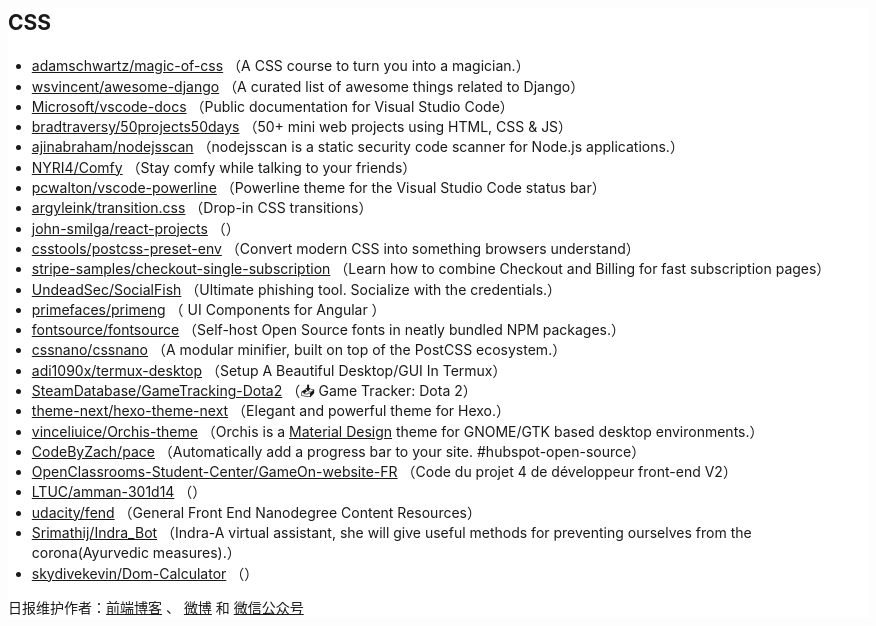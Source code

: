 ## CSS

* [adamschwartz/magic-of-css](https://github.com/adamschwartz/magic-of-css) （A CSS course to turn you into a magician.）
* [wsvincent/awesome-django](https://github.com/wsvincent/awesome-django) （A curated list of awesome things related to Django）
* [Microsoft/vscode-docs](https://github.com/Microsoft/vscode-docs) （Public documentation for Visual Studio Code）
* [bradtraversy/50projects50days](https://github.com/bradtraversy/50projects50days) （50+ mini web projects using HTML, CSS &amp; JS）
* [ajinabraham/nodejsscan](https://github.com/ajinabraham/nodejsscan) （nodejsscan is a static security code scanner for Node.js applications.）
* [NYRI4/Comfy](https://github.com/NYRI4/Comfy) （Stay comfy while talking to your friends）
* [pcwalton/vscode-powerline](https://github.com/pcwalton/vscode-powerline) （Powerline theme for the Visual Studio Code status bar）
* [argyleink/transition.css](https://github.com/argyleink/transition.css) （Drop-in CSS transitions）
* [john-smilga/react-projects](https://github.com/john-smilga/react-projects) （）
* [csstools/postcss-preset-env](https://github.com/csstools/postcss-preset-env) （Convert modern CSS into something browsers understand）
* [stripe-samples/checkout-single-subscription](https://github.com/stripe-samples/checkout-single-subscription) （Learn how to combine Checkout and Billing for fast subscription pages）
* [UndeadSec/SocialFish](https://github.com/UndeadSec/SocialFish) （Ultimate phishing tool. Socialize with the credentials.）
* [primefaces/primeng](https://github.com/primefaces/primeng) （
        UI Components for Angular
      ）
* [fontsource/fontsource](https://github.com/fontsource/fontsource) （Self-host Open Source fonts in neatly bundled NPM packages.）
* [cssnano/cssnano](https://github.com/cssnano/cssnano) （A modular minifier, built on top of the PostCSS ecosystem.）
* [adi1090x/termux-desktop](https://github.com/adi1090x/termux-desktop) （Setup A Beautiful Desktop/GUI In Termux）
* [SteamDatabase/GameTracking-Dota2](https://github.com/SteamDatabase/GameTracking-Dota2) （&#x1f4e5; Game Tracker: Dota 2）
* [theme-next/hexo-theme-next](https://github.com/theme-next/hexo-theme-next) （Elegant and powerful theme for Hexo.）
* [vinceliuice/Orchis-theme](https://github.com/vinceliuice/Orchis-theme) （Orchis is a [Material Design](https://material.io) theme for GNOME/GTK based desktop environments.）
* [CodeByZach/pace](https://github.com/CodeByZach/pace) （Automatically add a progress bar to your site. #hubspot-open-source）
* [OpenClassrooms-Student-Center/GameOn-website-FR](https://github.com/OpenClassrooms-Student-Center/GameOn-website-FR) （Code du projet 4 de développeur front-end V2）
* [LTUC/amman-301d14](https://github.com/LTUC/amman-301d14) （）
* [udacity/fend](https://github.com/udacity/fend) （General Front End Nanodegree Content Resources）
* [Srimathij/Indra_Bot](https://github.com/Srimathij/Indra_Bot) （Indra-A virtual assistant, she will give useful methods for preventing ourselves from the corona(Ayurvedic measures).）
* [skydivekevin/Dom-Calculator](https://github.com/skydivekevin/Dom-Calculator) （）


日报维护作者：[前端博客](http://caibaojian.com.cn/) 、 [微博](http://weibo.com/kujian) 和 [微信公众号](https://open.weixin.qq.com/qr/code?username=caibaojian_com)
